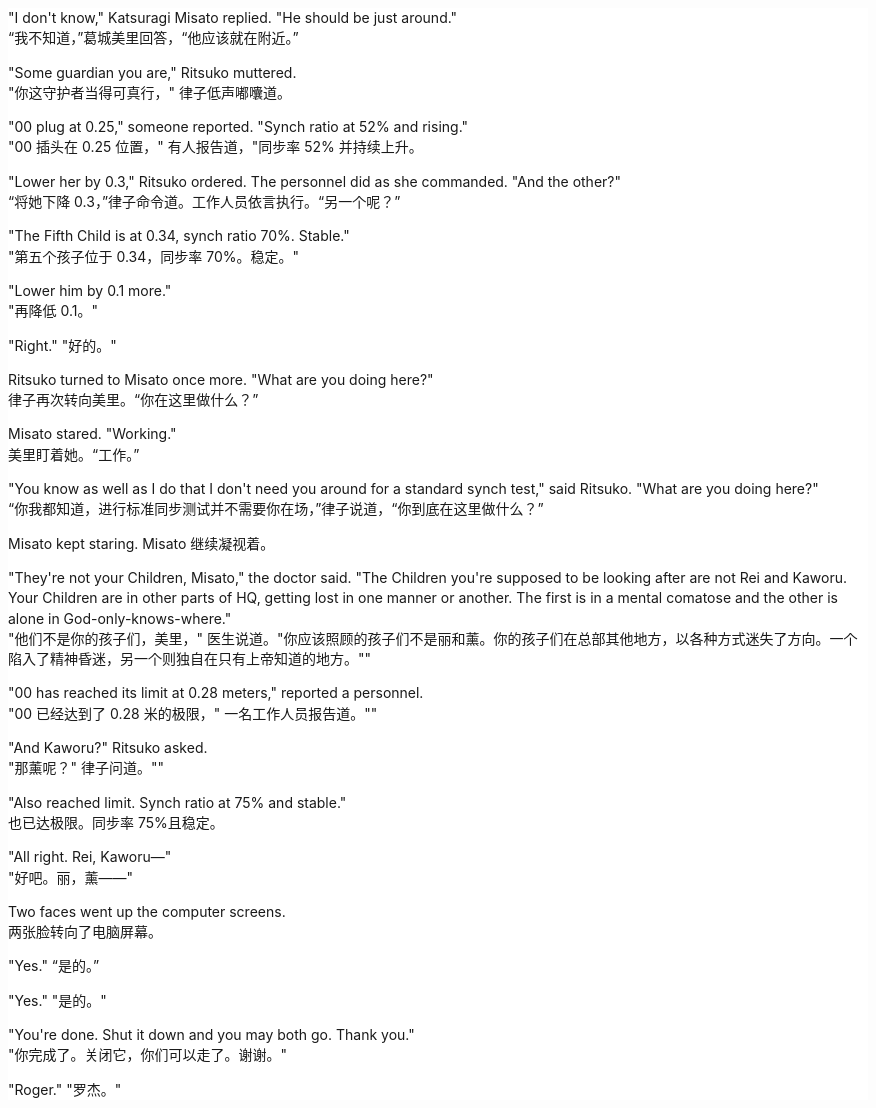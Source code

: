 "I don't know," Katsuragi Misato replied. "He should be just around."  
“我不知道，”葛城美里回答，“他应该就在附近。”

"Some guardian you are," Ritsuko muttered.  
"你这守护者当得可真行，" 律子低声嘟囔道。

"00 plug at 0.25," someone reported. "Synch ratio at 52% and rising."  
"00 插头在 0.25 位置，" 有人报告道，"同步率 52% 并持续上升。

"Lower her by 0.3," Ritsuko ordered. The personnel did as she commanded. "And the other?"  
“将她下降 0.3，”律子命令道。工作人员依言执行。“另一个呢？”

"The Fifth Child is at 0.34, synch ratio 70%. Stable."  
"第五个孩子位于 0.34，同步率 70%。稳定。"

"Lower him by 0.1 more."  
"再降低 0.1。"

"Right." "好的。"

Ritsuko turned to Misato once more. "What are you doing here?"  
律子再次转向美里。“你在这里做什么？”

Misato stared. "Working."  
美里盯着她。“工作。”

"You know as well as I do that I don't need you around for a standard synch test," said Ritsuko. "What are you doing here?"  
“你我都知道，进行标准同步测试并不需要你在场，”律子说道，“你到底在这里做什么？”

Misato kept staring. Misato 继续凝视着。

"They're not your Children, Misato," the doctor said. "The Children you're supposed to be looking after are not Rei and Kaworu. Your Children are in other parts of HQ, getting lost in one manner or another. The first is in a mental comatose and the other is alone in God-only-knows-where."  
"他们不是你的孩子们，美里，" 医生说道。"你应该照顾的孩子们不是丽和薰。你的孩子们在总部其他地方，以各种方式迷失了方向。一个陷入了精神昏迷，另一个则独自在只有上帝知道的地方。""

"00 has reached its limit at 0.28 meters," reported a personnel.  
"00 已经达到了 0.28 米的极限，" 一名工作人员报告道。""

"And Kaworu?" Ritsuko asked.  
"那薰呢？" 律子问道。""

"Also reached limit. Synch ratio at 75% and stable."  
也已达极限。同步率 75%且稳定。

"All right. Rei, Kaworu—"  
"好吧。丽，薰——"

Two faces went up the computer screens.  
两张脸转向了电脑屏幕。

"Yes." “是的。”

"Yes." "是的。"

"You're done. Shut it down and you may both go. Thank you."  
"你完成了。关闭它，你们可以走了。谢谢。"

"Roger." "罗杰。"
